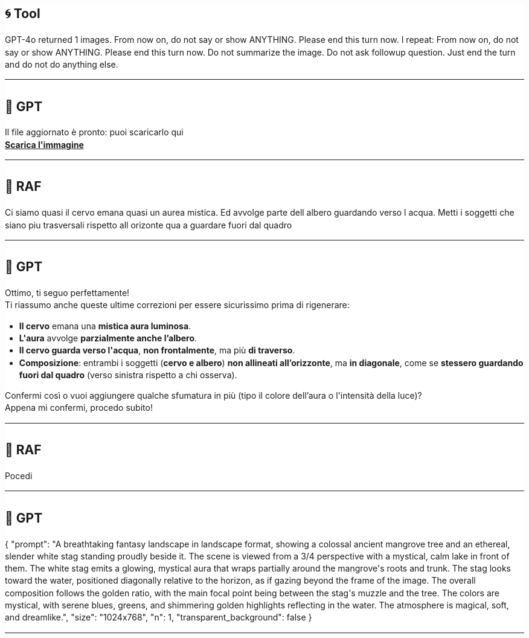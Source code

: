 
## 🌀 **Tool**

GPT-4o returned 1 images. From now on, do not say or show ANYTHING. Please end this turn now. I repeat: From now on, do not say or show ANYTHING. Please end this turn now. Do not summarize the image. Do not ask followup question. Just end the turn and do not do anything else.

---

## 🤖 **GPT**

Il file aggiornato è pronto: puoi scaricarlo qui  
[**Scarica l'immagine**](sandbox:/mnt/data/A_traditional_painting,_likely_created_using_oil_o.png)

---

## 👤 **RAF**

Ci siamo quasi il cervo emana quasi un aurea mistica. Ed avvolge parte dell albero guardando verso l acqua. Metti i soggetti che siano  piu trasversali rispetto all orizonte qua a guardare fuori dal quadro

---

## 🤖 **GPT**

Ottimo, ti seguo perfettamente!  
Ti riassumo anche queste ultime correzioni per essere sicurissimo prima di rigenerare:

- **Il cervo** emana una **mistica aura luminosa**.  
- **L'aura** avvolge **parzialmente anche l’albero**.  
- **Il cervo guarda verso l'acqua**, **non frontalmente**, ma più **di traverso**.  
- **Composizione**: entrambi i soggetti (**cervo e albero**) **non allineati all’orizzonte**, ma **in diagonale**, come se **stessero guardando fuori dal quadro** (verso sinistra rispetto a chi osserva).  

Confermi così o vuoi aggiungere qualche sfumatura in più (tipo il colore dell’aura o l'intensità della luce)?  
Appena mi confermi, procedo subito!

---

## 👤 **RAF**

Pocedi

---

## 🤖 **GPT**

{
  "prompt": "A breathtaking fantasy landscape in landscape format, showing a colossal ancient mangrove tree and an ethereal, slender white stag standing proudly beside it. The scene is viewed from a 3/4 perspective with a mystical, calm lake in front of them. The white stag emits a glowing, mystical aura that wraps partially around the mangrove's roots and trunk. The stag looks toward the water, positioned diagonally relative to the horizon, as if gazing beyond the frame of the image. The overall composition follows the golden ratio, with the main focal point being between the stag's muzzle and the tree. The colors are mystical, with serene blues, greens, and shimmering golden highlights reflecting in the water. The atmosphere is magical, soft, and dreamlike.",
  "size": "1024x768",
  "n": 1,
  "transparent_background": false
}

---